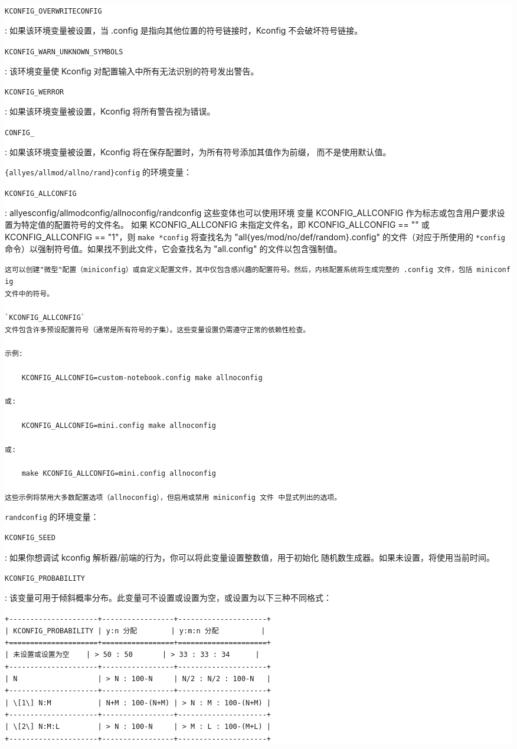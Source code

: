 `KCONFIG_OVERWRITECONFIG`

:   如果该环境变量被设置，当 .config 是指向其他位置的符号链接时，Kconfig 不会破坏符号链接。

`KCONFIG_WARN_UNKNOWN_SYMBOLS`

:   该环境变量使 Kconfig 对配置输入中所有无法识别的符号发出警告。

`KCONFIG_WERROR`

:   如果该环境变量被设置，Kconfig 将所有警告视为错误。

`CONFIG_`

:   如果该环境变量被设置，Kconfig 将在保存配置时，为所有符号添加其值作为前缀， 而不是使用默认值。

`{allyes/allmod/allno/rand}config` 的环境变量：

`KCONFIG_ALLCONFIG`

:   allyesconfig/allmodconfig/allnoconfig/randconfig
    这些变体也可以使用环境 变量 KCONFIG_ALLCONFIG 作为标志或包含用户要求设置为特定值的配置符号的文件名。 如果 KCONFIG_ALLCONFIG 未指定文件名，即 KCONFIG_ALLCONFIG == \"\" 或 KCONFIG_ALLCONFIG == \"1\"，则 `make *config` 将查找名为 \"all{yes/mod/no/def/random}.config\" 的文件（对应于所使用的 `*config` 命令）以强制符号值。如果找不到此文件，它会查找名为 \"all.config\" 的文件以包含强制值。

    这可以创建"微型"配置（miniconfig）或自定义配置文件，其中仅包含感兴趣的配置符号。然后，内核配置系统将生成完整的 .config 文件，包括 miniconfig
    文件中的符号。

    `KCONFIG_ALLCONFIG`
    文件包含许多预设配置符号（通常是所有符号的子集）。这些变量设置仍需遵守正常的依赖性检查。

    示例:

        KCONFIG_ALLCONFIG=custom-notebook.config make allnoconfig

    或:

        KCONFIG_ALLCONFIG=mini.config make allnoconfig

    或:

        make KCONFIG_ALLCONFIG=mini.config allnoconfig

    这些示例将禁用大多数配置选项（allnoconfig），但启用或禁用 miniconfig 文件 中显式列出的选项。

`randconfig` 的环境变量：

`KCONFIG_SEED`

:   如果你想调试 kconfig
    解析器/前端的行为，你可以将此变量设置整数值，用于初始化
    随机数生成器。如果未设置，将使用当前时间。

`KCONFIG_PROBABILITY`

:   该变量可用于倾斜概率分布。此变量可不设置或设置为空，或设置为以下三种不同格式：

    +---------------------+-----------------+---------------------+
    | KCONFIG_PROBABILITY | y:n 分配        | y:m:n 分配          |
    +=====================+=================+=====================+
    | 未设置或设置为空    | > 50 : 50       | > 33 : 33 : 34      |
    +---------------------+-----------------+---------------------+
    | N                   | > N : 100-N     | N/2 : N/2 : 100-N   |
    +---------------------+-----------------+---------------------+
    | \[1\] N:M           | N+M : 100-(N+M) | > N : M : 100-(N+M) |
    +---------------------+-----------------+---------------------+
    | \[2\] N:M:L         | > N : 100-N     | > M : L : 100-(M+L) |
    +---------------------+-----------------+---------------------+
